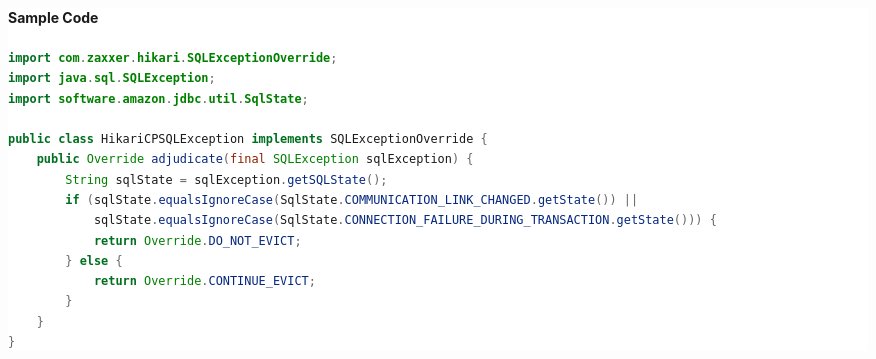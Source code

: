 #### Sample Code
```java
import com.zaxxer.hikari.SQLExceptionOverride;
import java.sql.SQLException;
import software.amazon.jdbc.util.SqlState;

public class HikariCPSQLException implements SQLExceptionOverride {
    public Override adjudicate(final SQLException sqlException) {
        String sqlState = sqlException.getSQLState();
        if (sqlState.equalsIgnoreCase(SqlState.COMMUNICATION_LINK_CHANGED.getState()) ||
            sqlState.equalsIgnoreCase(SqlState.CONNECTION_FAILURE_DURING_TRANSACTION.getState())) {
            return Override.DO_NOT_EVICT;
        } else {
            return Override.CONTINUE_EVICT;
        }
    }
}
```

